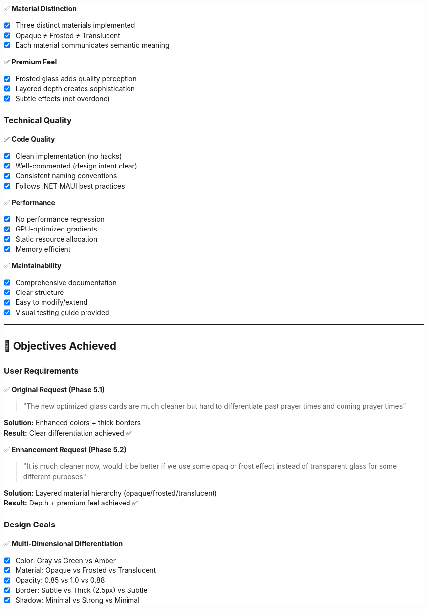 ✅ **Material Distinction**
- [x] Three distinct materials implemented
- [x] Opaque ≠ Frosted ≠ Translucent
- [x] Each material communicates semantic meaning

✅ **Premium Feel**
- [x] Frosted glass adds quality perception
- [x] Layered depth creates sophistication
- [x] Subtle effects (not overdone)

### Technical Quality

✅ **Code Quality**
- [x] Clean implementation (no hacks)
- [x] Well-commented (design intent clear)
- [x] Consistent naming conventions
- [x] Follows .NET MAUI best practices

✅ **Performance**
- [x] No performance regression
- [x] GPU-optimized gradients
- [x] Static resource allocation
- [x] Memory efficient

✅ **Maintainability**
- [x] Comprehensive documentation
- [x] Clear structure
- [x] Easy to modify/extend
- [x] Visual testing guide provided

---

## 🎯 Objectives Achieved

### User Requirements

✅ **Original Request (Phase 5.1)**
> "The new optimized glass cards are much cleaner but hard to differentiate past prayer times and coming prayer times"

**Solution:** Enhanced colors + thick borders  
**Result:** Clear differentiation achieved ✅

✅ **Enhancement Request (Phase 5.2)**
> "It is much cleaner now, would it be better if we use some opaq or frost effect instead of transparent glass for some different purposes"

**Solution:** Layered material hierarchy (opaque/frosted/translucent)  
**Result:** Depth + premium feel achieved ✅

### Design Goals

✅ **Multi-Dimensional Differentiation**
- [x] Color: Gray vs Green vs Amber
- [x] Material: Opaque vs Frosted vs Translucent
- [x] Opacity: 0.85 vs 1.0 vs 0.88
- [x] Border: Subtle vs Thick (2.5px) vs Subtle
- [x] Shadow: Minimal vs Strong vs Minimal
